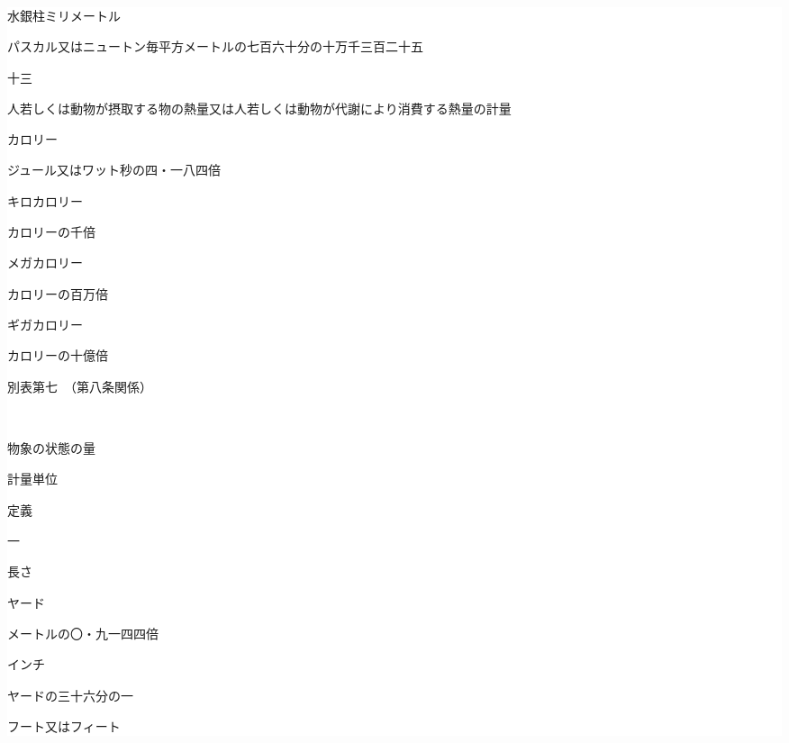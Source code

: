 水銀柱ミリメートル

パスカル又はニュートン毎平方メートルの七百六十分の十万千三百二十五




十三

人若しくは動物が摂取する物の熱量又は人若しくは動物が代謝により消費する熱量の計量

カロリー

ジュール又はワット秒の四・一八四倍




キロカロリー

カロリーの千倍




メガカロリー

カロリーの百万倍




ギガカロリー

カロリーの十億倍




別表第七　（第八条関係）




　

物象の状態の量

計量単位

定義




一

長さ

ヤード

メートルの〇・九一四四倍




インチ

ヤードの三十六分の一




フート又はフィート
